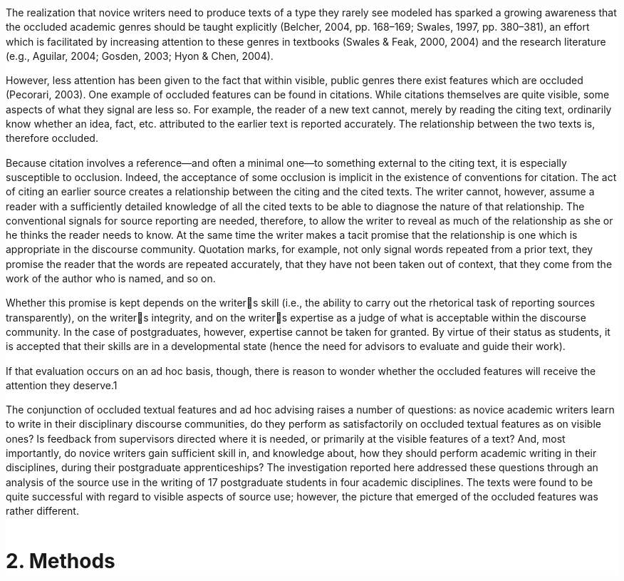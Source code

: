 The realization that novice writers need to produce texts of a type they rarely see modeled has sparked a growing awareness that the occluded academic genres should be taught explicitly (Belcher, 2004, pp. 168–169; Swales, 1997, pp. 380–381), an effort which is facilitated by increasing attention to these genres in textbooks (Swales & Feak, 2000, 2004) and the research literature (e.g., Aguilar, 2004; Gosden, 2003; Hyon & Chen, 2004).

However, less attention has been given to the fact that within visible, public genres there exist features which are occluded (Pecorari, 2003). One example of occluded features can be found in citations. While citations themselves are quite visible, some aspects of what they signal are less so. For example, the reader of a new text cannot, merely by reading the citing text, ordinarily know whether an idea, fact, etc. attributed to the earlier text is reported accurately. The relationship between the two texts is, therefore occluded.

Because citation involves a reference—and often a minimal one—to something external to the citing text, it is especially susceptible to occlusion. Indeed, the acceptance of some occlusion is implicit in the existence of conventions for citation. The act of citing an earlier source creates a relationship between the citing and the cited texts. The writer cannot, however, assume a reader with a sufficiently detailed knowledge of all the cited texts to be able to diagnose the nature of that relationship. The conventional signals for source reporting are needed, therefore, to allow the writer to reveal as much of the relationship as she or he thinks the reader needs to know. At the same time the writer makes a tacit promise that the relationship is one which is appropriate in the discourse community. Quotation marks, for example, not only signal words repeated from a prior text, they promise the reader that the words are repeated accurately, that they have not been taken out of context, that they come from the work of the author who is named, and so on.

Whether this promise is kept depends on the writers skill (i.e., the ability to carry out the rhetorical task of reporting sources transparently), on the writers integrity, and on the writers expertise as a judge of what is acceptable within the discourse community. In the case of postgraduates, however, expertise cannot be taken for granted. By virtue of their status as students, it is accepted that their skills are in a developmental state (hence the need for advisors to evaluate and guide their work).

If that evaluation occurs on an ad hoc basis, though, there is reason to wonder whether the occluded features will receive the attention they deserve.1

The conjunction of occluded textual features and ad hoc advising raises a number of questions: as novice academic writers learn to write in their disciplinary discourse communities, do they perform as satisfactorily on occluded textual features as on visible ones? Is feedback from supervisors directed where it is needed, or primarily at the visible features of a text? And, most importantly, do novice writers gain sufficient skill in, and knowledge about, how they should perform academic writing in their disciplines, during their postgraduate apprenticeships? The investigation reported here addressed these questions through an analysis of the source use in the writing of 17 postgraduate students in four academic disciplines. The texts were found to be quite successful with regard to visible aspects of source use; however, the picture that emerged of the occluded features was rather different.

# 2. Methods
